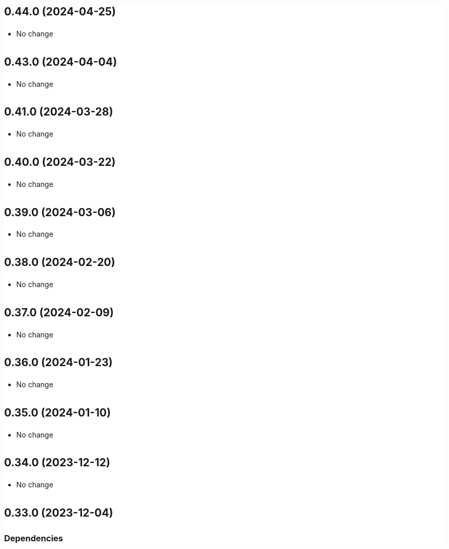 ## 0.44.0 (2024-04-25)

* No change


## 0.43.0 (2024-04-04)

* No change


## 0.41.0 (2024-03-28)

* No change


## 0.40.0 (2024-03-22)

* No change


## 0.39.0 (2024-03-06)

* No change


## 0.38.0 (2024-02-20)

* No change


## 0.37.0 (2024-02-09)

* No change


## 0.36.0 (2024-01-23)

* No change


## 0.35.0 (2024-01-10)

* No change


## 0.34.0 (2023-12-12)

* No change


## 0.33.0 (2023-12-04)

### Dependencies
